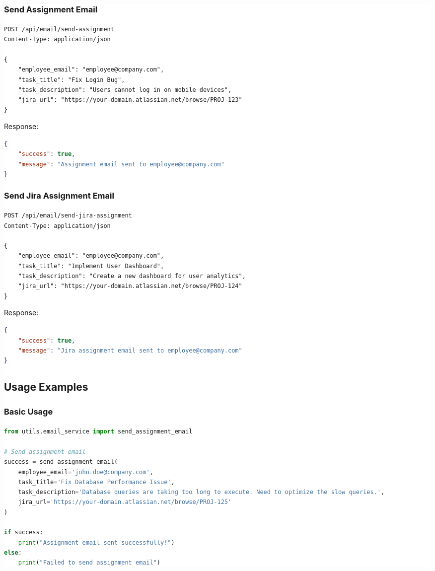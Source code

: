 ### Send Assignment Email

```http
POST /api/email/send-assignment
Content-Type: application/json

{
    "employee_email": "employee@company.com",
    "task_title": "Fix Login Bug",
    "task_description": "Users cannot log in on mobile devices",
    "jira_url": "https://your-domain.atlassian.net/browse/PROJ-123"
}
```

Response:
```json
{
    "success": true,
    "message": "Assignment email sent to employee@company.com"
}
```

### Send Jira Assignment Email

```http
POST /api/email/send-jira-assignment
Content-Type: application/json

{
    "employee_email": "employee@company.com",
    "task_title": "Implement User Dashboard",
    "task_description": "Create a new dashboard for user analytics",
    "jira_url": "https://your-domain.atlassian.net/browse/PROJ-124"
}
```

Response:
```json
{
    "success": true,
    "message": "Jira assignment email sent to employee@company.com"
}
```

## Usage Examples

### Basic Usage

```python
from utils.email_service import send_assignment_email

# Send assignment email
success = send_assignment_email(
    employee_email='john.doe@company.com',
    task_title='Fix Database Performance Issue',
    task_description='Database queries are taking too long to execute. Need to optimize the slow queries.',
    jira_url='https://your-domain.atlassian.net/browse/PROJ-125'
)

if success:
    print("Assignment email sent successfully!")
else:
    print("Failed to send assignment email")
```
